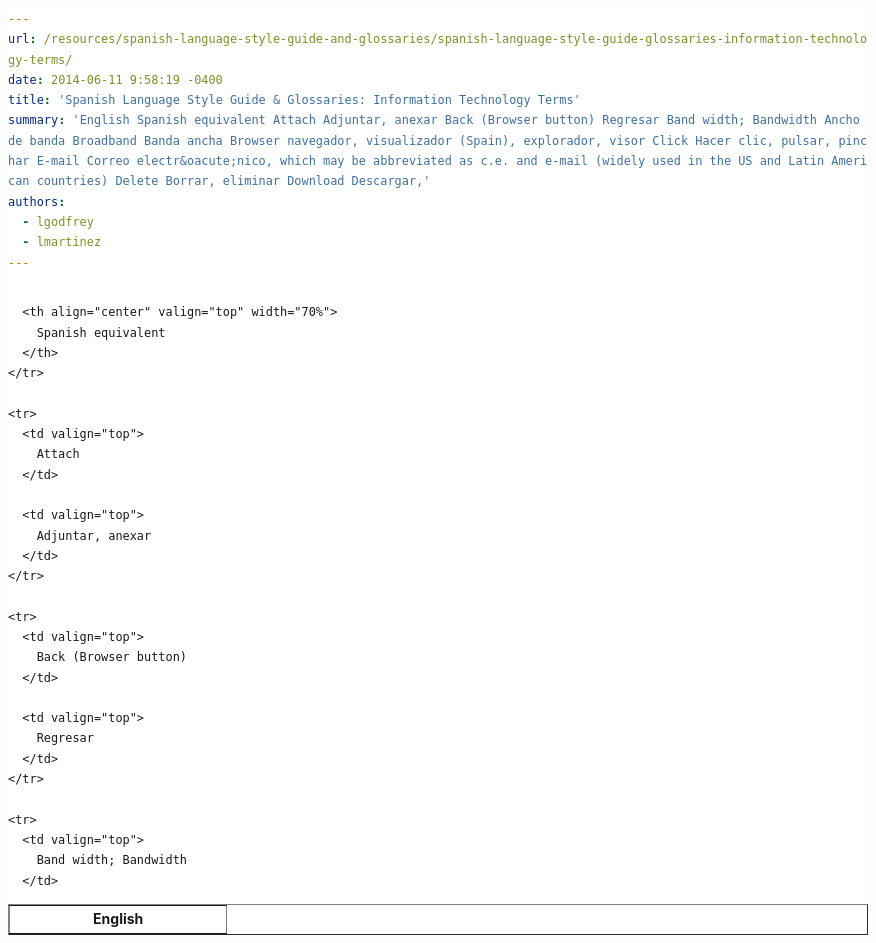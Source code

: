```yaml
---
url: /resources/spanish-language-style-guide-and-glossaries/spanish-language-style-guide-glossaries-information-technology-terms/
date: 2014-06-11 9:58:19 -0400
title: 'Spanish Language Style Guide & Glossaries: Information Technology Terms'
summary: 'English Spanish equivalent Attach Adjuntar, anexar Back (Browser button) Regresar Band width; Bandwidth Ancho de banda Broadband Banda ancha Browser navegador, visualizador (Spain), explorador, visor Click Hacer clic, pulsar, pinchar E-mail Correo electr&oacute;nico, which may be abbreviated as c.e. and e-mail (widely used in the US and Latin American countries) Delete Borrar, eliminar Download Descargar,'
authors:
  - lgodfrey
  - lmartinez
---
```


## 

<div>
  <table border="1" width="100%" cellpadding="5">
    <tr>
      <th align="center" valign="top" width="30%">
        English
      </th>
      
      <th align="center" valign="top" width="70%">
        Spanish equivalent
      </th>
    </tr>
    
    <tr>
      <td valign="top">
        Attach
      </td>
      
      <td valign="top">
        Adjuntar, anexar
      </td>
    </tr>
    
    <tr>
      <td valign="top">
        Back (Browser button)
      </td>
      
      <td valign="top">
        Regresar
      </td>
    </tr>
    
    <tr>
      <td valign="top">
        Band width; Bandwidth
      </td>
      